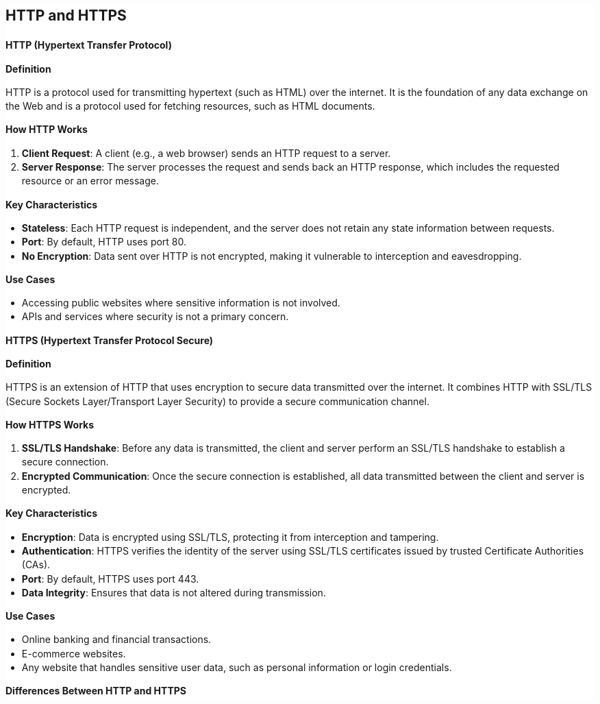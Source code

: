 ## HTTP and HTTPS

**HTTP (Hypertext Transfer Protocol)**

**Definition**

HTTP is a protocol used for transmitting hypertext (such as HTML) over the internet. It is the foundation of any data exchange on the Web and is a protocol used for fetching resources, such as HTML documents.

**How HTTP Works**

1. **Client Request**: A client (e.g., a web browser) sends an HTTP request to a server.
2. **Server Response**: The server processes the request and sends back an HTTP response, which includes the requested resource or an error message.

**Key Characteristics**

- **Stateless**: Each HTTP request is independent, and the server does not retain any state information between requests.
- **Port**: By default, HTTP uses port 80.
- **No Encryption**: Data sent over HTTP is not encrypted, making it vulnerable to interception and eavesdropping.

**Use Cases**

- Accessing public websites where sensitive information is not involved.
- APIs and services where security is not a primary concern.

**HTTPS (Hypertext Transfer Protocol Secure)**

**Definition**

HTTPS is an extension of HTTP that uses encryption to secure data transmitted over the internet. It combines HTTP with SSL/TLS (Secure Sockets Layer/Transport Layer Security) to provide a secure communication channel.

**How HTTPS Works**

1. **SSL/TLS Handshake**: Before any data is transmitted, the client and server perform an SSL/TLS handshake to establish a secure connection.
2. **Encrypted Communication**: Once the secure connection is established, all data transmitted between the client and server is encrypted.

**Key Characteristics**

- **Encryption**: Data is encrypted using SSL/TLS, protecting it from interception and tampering.
- **Authentication**: HTTPS verifies the identity of the server using SSL/TLS certificates issued by trusted Certificate Authorities (CAs).
- **Port**: By default, HTTPS uses port 443.
- **Data Integrity**: Ensures that data is not altered during transmission.

**Use Cases**

- Online banking and financial transactions.
- E-commerce websites.
- Any website that handles sensitive user data, such as personal information or login credentials.

**Differences Between HTTP and HTTPS**
